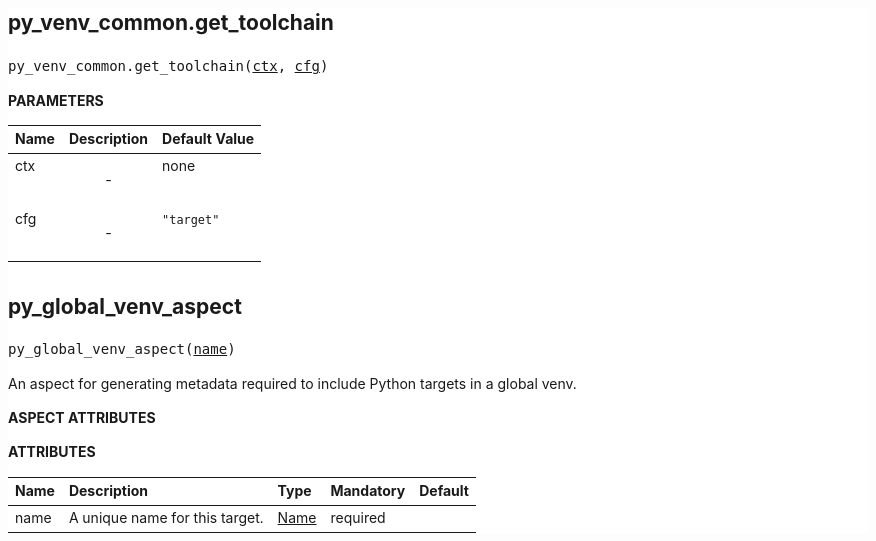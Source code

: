 
<a id="py_venv_common.get_toolchain"></a>

## py_venv_common.get_toolchain

<pre>
py_venv_common.get_toolchain(<a href="#py_venv_common.get_toolchain-ctx">ctx</a>, <a href="#py_venv_common.get_toolchain-cfg">cfg</a>)
</pre>



**PARAMETERS**


| Name  | Description | Default Value |
| :------------- | :------------- | :------------- |
| <a id="py_venv_common.get_toolchain-ctx"></a>ctx |  <p align="center"> - </p>   |  none |
| <a id="py_venv_common.get_toolchain-cfg"></a>cfg |  <p align="center"> - </p>   |  `"target"` |


<a id="py_global_venv_aspect"></a>

## py_global_venv_aspect

<pre>
py_global_venv_aspect(<a href="#py_global_venv_aspect-name">name</a>)
</pre>

An aspect for generating metadata required to include Python targets in a global venv.

**ASPECT ATTRIBUTES**



**ATTRIBUTES**


| Name  | Description | Type | Mandatory | Default |
| :------------- | :------------- | :------------- | :------------- | :------------- |
| <a id="py_global_venv_aspect-name"></a>name |  A unique name for this target.   | <a href="https://bazel.build/concepts/labels#target-names">Name</a> | required |  |


